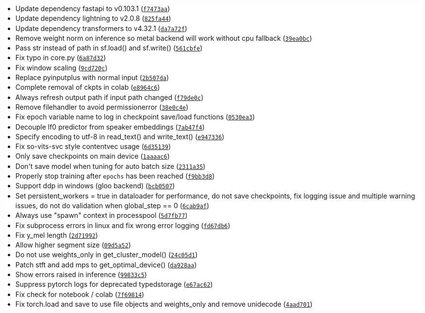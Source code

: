 - Update dependency fastapi to v0.103.1 ([`f7473aa`](https://github.com/SynthAether/so-vits-svc-fork_lightning/commit/f7473aa1226c8aed89b44f6d08bea05dba68e882))
- Update dependency lightning to v2.0.8 ([`825fa44`](https://github.com/SynthAether/so-vits-svc-fork_lightning/commit/825fa44279bd7c3c2812efafe4f9757803f04519))
- Update dependency transformers to v4.32.1 ([`da7a72f`](https://github.com/SynthAether/so-vits-svc-fork_lightning/commit/da7a72ff0b11231793e48ac5fcb38a1b022fa26b))
- Remove weight norm on inference so metal backend will work without cpu fallback ([`39ea0bc`](https://github.com/SynthAether/so-vits-svc-fork_lightning/commit/39ea0bc57f39fdbbcf07c92fab310474d95d1d39))
- Pass str instead of path in sf.load() and sf.write() ([`561cbfe`](https://github.com/SynthAether/so-vits-svc-fork_lightning/commit/561cbfe64927371ea68c0be70b4bc5007f6514b4))
- Fix typo in core.py ([`6a87d32`](https://github.com/SynthAether/so-vits-svc-fork_lightning/commit/6a87d323ec7716f09062e4846c31e58758a27e33))
- Fix window scaling ([`9cd720c`](https://github.com/SynthAether/so-vits-svc-fork_lightning/commit/9cd720c60d7baa6a945610f674820e14c4833917))
- Replace pyinputplus with normal input ([`2b507da`](https://github.com/SynthAether/so-vits-svc-fork_lightning/commit/2b507da7da68f6baf00e5b0437d2d08e2d4f1246))
- Complete removal of ckpts in colab ([`e8964c6`](https://github.com/SynthAether/so-vits-svc-fork_lightning/commit/e8964c604bba31a9a8fa0a27bb5ea72a49a5fa5b))
- Always refresh output path if input path changed ([`f79de0c`](https://github.com/SynthAether/so-vits-svc-fork_lightning/commit/f79de0c81b6e748f8aa87ab94895c738f1808fcf))
- Remove filehandler to avoid permissionerror ([`38e0c4e`](https://github.com/SynthAether/so-vits-svc-fork_lightning/commit/38e0c4ed471c4520571a1585d868e325ea1a57e3))
- Fix epoch variable name to log in checkpoint save/load functions ([`0530ea3`](https://github.com/SynthAether/so-vits-svc-fork_lightning/commit/0530ea34fa42d9af51c73872b02d6453427c5a00))
- Decouple lf0 predictor from speaker embeddings ([`7ab47f4`](https://github.com/SynthAether/so-vits-svc-fork_lightning/commit/7ab47f44e2ec77aa8c9e36b2e322d2dca0f94fb0))
- Specify encoding to utf-8 in read_text() and write_text() ([`e947336`](https://github.com/SynthAether/so-vits-svc-fork_lightning/commit/e94733678955430f4e0c8ee5a26627077c0ffad9))
- Fix so-vits-svc style contentvec usage ([`6d35139`](https://github.com/SynthAether/so-vits-svc-fork_lightning/commit/6d351390354b17a2cd004bc9572d7dc1202f236c))
- Only save checkpoints on main device ([`1aaaac6`](https://github.com/SynthAether/so-vits-svc-fork_lightning/commit/1aaaac6328476249371799b92ced3edcbaac8d18))
- Don't save model when tuning for auto batch size ([`2311a35`](https://github.com/SynthAether/so-vits-svc-fork_lightning/commit/2311a35c36315123c87b7f20dde3c4dda723bea3))
- Properly stop training after `epochs` has been reached ([`f9bb3d8`](https://github.com/SynthAether/so-vits-svc-fork_lightning/commit/f9bb3d86605321288f11387bc853143378c3284e))
- Support ddp in windows (gloo backend) ([`bcb0507`](https://github.com/SynthAether/so-vits-svc-fork_lightning/commit/bcb05078d8ca7a6ac681de919552b3a190b2cd9b))
- Set persistent_workers = true in dataloader for performance, do not save checkpoints, fix logging issue and multiple warning issues, do not do validation when global_step == 0 ([`6cab9af`](https://github.com/SynthAether/so-vits-svc-fork_lightning/commit/6cab9af86e3a96e79243fa890eb1c6c51fae4476))
- Always use "spawn" context in processpool ([`5d7fb77`](https://github.com/SynthAether/so-vits-svc-fork_lightning/commit/5d7fb774e8d5e97a9a31dbc891892e9f934f3884))
- Fix subprocess errors in linux and fix wrong error logging ([`fd67db6`](https://github.com/SynthAether/so-vits-svc-fork_lightning/commit/fd67db6312944557c09afd7b1ccbb97987a03489))
- Fix y_mel length ([`2d71992`](https://github.com/SynthAether/so-vits-svc-fork_lightning/commit/2d71992d80ba4142d2d5a5df17c69c2f2ac553fd))
- Allow higher segment size ([`09d5a52`](https://github.com/SynthAether/so-vits-svc-fork_lightning/commit/09d5a52b9bfc8eba8857f2b6c804ecdb39b4b38b))
- Do not use weights_only in get_cluster_model() ([`24c05d1`](https://github.com/SynthAether/so-vits-svc-fork_lightning/commit/24c05d16c3b55f664699400496a7e0fd2fd84353))
- Patch stft and add mps to get_optimal_device() ([`da928aa`](https://github.com/SynthAether/so-vits-svc-fork_lightning/commit/da928aa0bb1399bf5780526f8a7e9b674476a000))
- Show errors raised in inference ([`99833c5`](https://github.com/SynthAether/so-vits-svc-fork_lightning/commit/99833c55045647b9a766042765b454cb3d7d18ce))
- Suppress pytorch logs for deprecated typedstorage ([`e67ac62`](https://github.com/SynthAether/so-vits-svc-fork_lightning/commit/e67ac621296cf6667d05b51f23ce8cb9ef8a0855))
- Fix check for notebook / colab ([`7f69814`](https://github.com/SynthAether/so-vits-svc-fork_lightning/commit/7f698141e1b65e901579a5dbbabf28bfae5cc91f))
- Fix torch.load and save to use file objects and weights_only and remove unidecode ([`4aad701`](https://github.com/SynthAether/so-vits-svc-fork_lightning/commit/4aad701badc1eae5195e874dec40f9ed8dd40ee6))